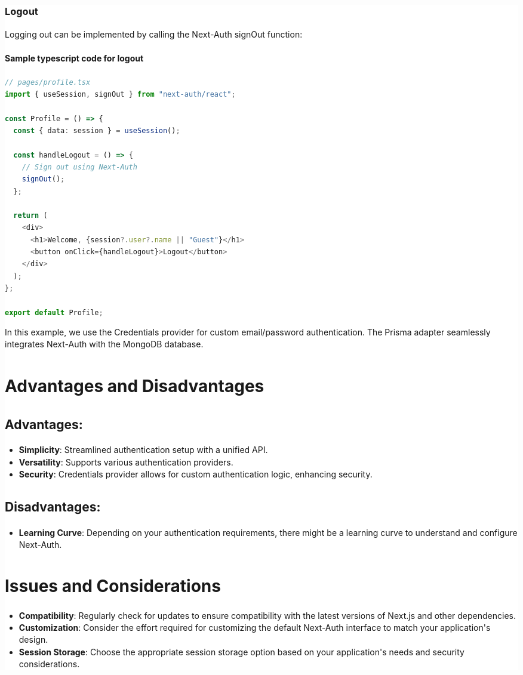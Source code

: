 ### Logout

Logging out can be implemented by calling the Next-Auth signOut function:

#### Sample typescript code for logout

```typescript
// pages/profile.tsx
import { useSession, signOut } from "next-auth/react";

const Profile = () => {
  const { data: session } = useSession();

  const handleLogout = () => {
    // Sign out using Next-Auth
    signOut();
  };

  return (
    <div>
      <h1>Welcome, {session?.user?.name || "Guest"}</h1>
      <button onClick={handleLogout}>Logout</button>
    </div>
  );
};

export default Profile;
```

In this example, we use the Credentials provider for custom email/password authentication. The Prisma adapter seamlessly integrates Next-Auth with the MongoDB database.

# Advantages and Disadvantages

## Advantages:

- **Simplicity**: Streamlined authentication setup with a unified API.
- **Versatility**: Supports various authentication providers.
- **Security**: Credentials provider allows for custom authentication logic, enhancing security.

## Disadvantages:

- **Learning Curve**: Depending on your authentication requirements, there might be a learning curve to understand and configure Next-Auth.

# Issues and Considerations

- **Compatibility**: Regularly check for updates to ensure compatibility with the latest versions of Next.js and other dependencies.
- **Customization**: Consider the effort required for customizing the default Next-Auth interface to match your application's design.
- **Session Storage**: Choose the appropriate session storage option based on your application's needs and security considerations.
